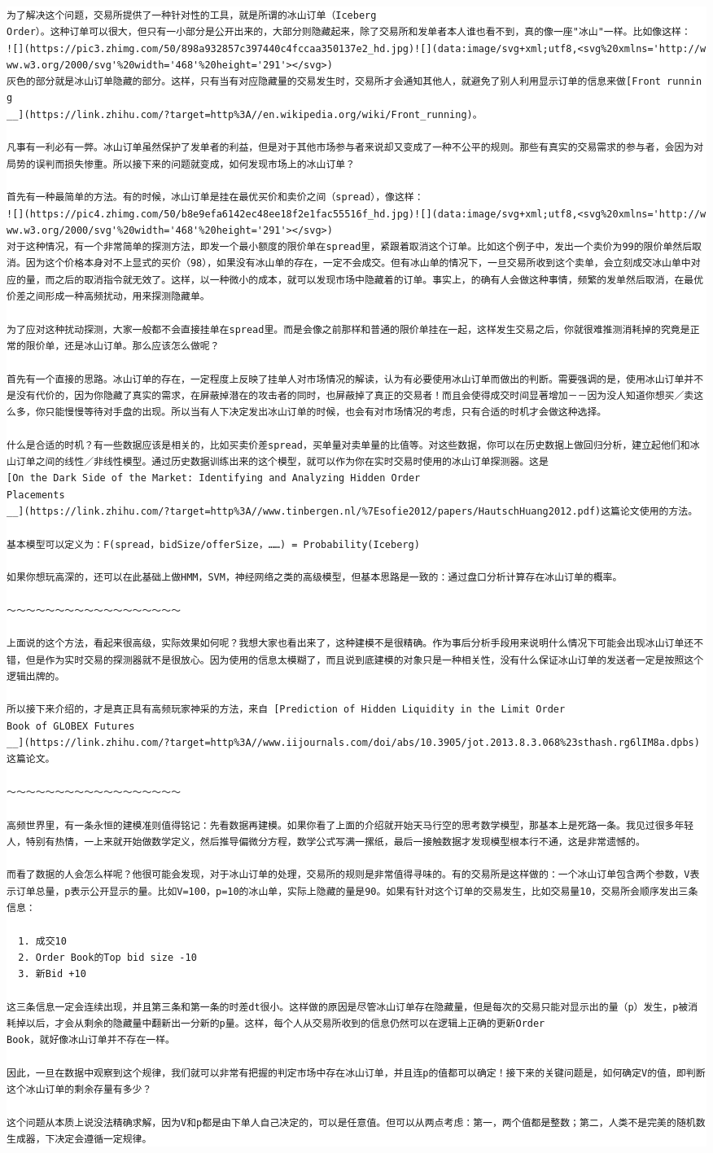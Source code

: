 ~~~~~~~~~~~~~~~~~~~~~~~~~~~~~~~~~~~~~~~~~~~~~~~~~~~~~~~~~~~~~~~~~~~~~~~~  
为了解决这个问题，交易所提供了一种针对性的工具，就是所谓的冰山订单（Iceberg
Order）。这种订单可以很大，但只有一小部分是公开出来的，大部分则隐藏起来，除了交易所和发单者本人谁也看不到，真的像一座"冰山"一样。比如像这样：  
![](https://pic3.zhimg.com/50/898a932857c397440c4fccaa350137e2_hd.jpg)![](data:image/svg+xml;utf8,<svg%20xmlns='http://www.w3.org/2000/svg'%20width='468'%20height='291'></svg>)  
灰色的部分就是冰山订单隐藏的部分。这样，只有当有对应隐藏量的交易发生时，交易所才会通知其他人，就避免了别人利用显示订单的信息来做[Front running
__](https://link.zhihu.com/?target=http%3A//en.wikipedia.org/wiki/Front_running)。  
  
凡事有一利必有一弊。冰山订单虽然保护了发单者的利益，但是对于其他市场参与者来说却又变成了一种不公平的规则。那些有真实的交易需求的参与者，会因为对局势的误判而损失惨重。所以接下来的问题就变成，如何发现市场上的冰山订单？  
  
首先有一种最简单的方法。有的时候，冰山订单是挂在最优买价和卖价之间（spread），像这样：  
![](https://pic4.zhimg.com/50/b8e9efa6142ec48ee18f2e1fac55516f_hd.jpg)![](data:image/svg+xml;utf8,<svg%20xmlns='http://www.w3.org/2000/svg'%20width='468'%20height='291'></svg>)  
对于这种情况，有一个非常简单的探测方法，即发一个最小额度的限价单在spread里，紧跟着取消这个订单。比如这个例子中，发出一个卖价为99的限价单然后取消。因为这个价格本身对不上显式的买价（98），如果没有冰山单的存在，一定不会成交。但有冰山单的情况下，一旦交易所收到这个卖单，会立刻成交冰山单中对应的量，而之后的取消指令就无效了。这样，以一种微小的成本，就可以发现市场中隐藏着的订单。事实上，的确有人会做这种事情，频繁的发单然后取消，在最优价差之间形成一种高频扰动，用来探测隐藏单。  
  
为了应对这种扰动探测，大家一般都不会直接挂单在spread里。而是会像之前那样和普通的限价单挂在一起，这样发生交易之后，你就很难推测消耗掉的究竟是正常的限价单，还是冰山订单。那么应该怎么做呢？  
  
首先有一个直接的思路。冰山订单的存在，一定程度上反映了挂单人对市场情况的解读，认为有必要使用冰山订单而做出的判断。需要强调的是，使用冰山订单并不是没有代价的，因为你隐藏了真实的需求，在屏蔽掉潜在的攻击者的同时，也屏蔽掉了真正的交易者！而且会使得成交时间显著增加－－因为没人知道你想买／卖这么多，你只能慢慢等待对手盘的出现。所以当有人下决定发出冰山订单的时候，也会有对市场情况的考虑，只有合适的时机才会做这种选择。  
  
什么是合适的时机？有一些数据应该是相关的，比如买卖价差spread，买单量对卖单量的比值等。对这些数据，你可以在历史数据上做回归分析，建立起他们和冰山订单之间的线性／非线性模型。通过历史数据训练出来的这个模型，就可以作为你在实时交易时使用的冰山订单探测器。这是
[On the Dark Side of the Market: Identifying and Analyzing Hidden Order
Placements
__](https://link.zhihu.com/?target=http%3A//www.tinbergen.nl/%7Esofie2012/papers/HautschHuang2012.pdf)这篇论文使用的方法。  
  
基本模型可以定义为：F(spread，bidSize/offerSize，……) = Probability(Iceberg)  
  
如果你想玩高深的，还可以在此基础上做HMM，SVM，神经网络之类的高级模型，但基本思路是一致的：通过盘口分析计算存在冰山订单的概率。  
  
～～～～～～～～～～～～～～～～～～  
  
上面说的这个方法，看起来很高级，实际效果如何呢？我想大家也看出来了，这种建模不是很精确。作为事后分析手段用来说明什么情况下可能会出现冰山订单还不错，但是作为实时交易的探测器就不是很放心。因为使用的信息太模糊了，而且说到底建模的对象只是一种相关性，没有什么保证冰山订单的发送者一定是按照这个逻辑出牌的。  
  
所以接下来介绍的，才是真正具有高频玩家神采的方法，来自 [Prediction of Hidden Liquidity in the Limit Order
Book of GLOBEX Futures
__](https://link.zhihu.com/?target=http%3A//www.iijournals.com/doi/abs/10.3905/jot.2013.8.3.068%23sthash.rg6lIM8a.dpbs)这篇论文。  
  
～～～～～～～～～～～～～～～～～～  
  
高频世界里，有一条永恒的建模准则值得铭记：先看数据再建模。如果你看了上面的介绍就开始天马行空的思考数学模型，那基本上是死路一条。我见过很多年轻人，特别有热情，一上来就开始做数学定义，然后推导偏微分方程，数学公式写满一摞纸，最后一接触数据才发现模型根本行不通，这是非常遗憾的。  
  
而看了数据的人会怎么样呢？他很可能会发现，对于冰山订单的处理，交易所的规则是非常值得寻味的。有的交易所是这样做的：一个冰山订单包含两个参数，V表示订单总量，p表示公开显示的量。比如V=100，p=10的冰山单，实际上隐藏的量是90。如果有针对这个订单的交易发生，比如交易量10，交易所会顺序发出三条信息：  

  1. 成交10
  2. Order Book的Top bid size -10
  3. 新Bid +10

这三条信息一定会连续出现，并且第三条和第一条的时差dt很小。这样做的原因是尽管冰山订单存在隐藏量，但是每次的交易只能对显示出的量（p）发生，p被消耗掉以后，才会从剩余的隐藏量中翻新出一分新的p量。这样，每个人从交易所收到的信息仍然可以在逻辑上正确的更新Order
Book，就好像冰山订单并不存在一样。  
  
因此，一旦在数据中观察到这个规律，我们就可以非常有把握的判定市场中存在冰山订单，并且连p的值都可以确定！接下来的关键问题是，如何确定V的值，即判断这个冰山订单的剩余存量有多少？  
  
这个问题从本质上说没法精确求解，因为V和p都是由下单人自己决定的，可以是任意值。但可以从两点考虑：第一，两个值都是整数；第二，人类不是完美的随机数生成器，下决定会遵循一定规律。  
~~~~~~~~~~~~~~~~~~~~~~~~~~~~~~~~~~~~~~~~~~~~~~~~~~~~~~~~~~~~~~~~~~~~~~~~